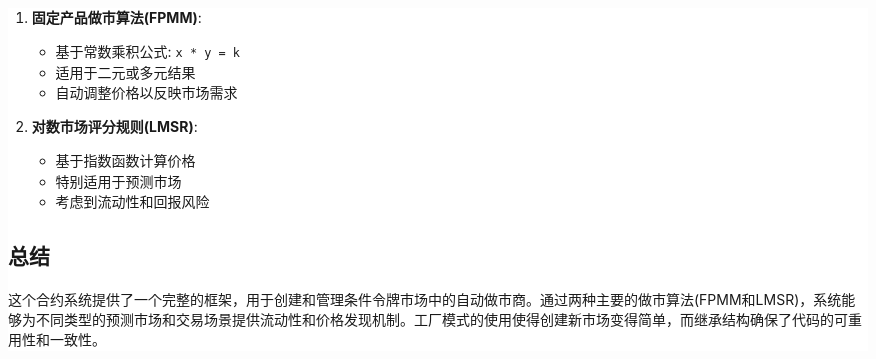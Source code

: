 1. **固定产品做市算法(FPMM)**:
   - 基于常数乘积公式: `x * y = k`
   - 适用于二元或多元结果
   - 自动调整价格以反映市场需求

2. **对数市场评分规则(LMSR)**:
   - 基于指数函数计算价格
   - 特别适用于预测市场
   - 考虑到流动性和回报风险

## 总结

这个合约系统提供了一个完整的框架，用于创建和管理条件令牌市场中的自动做市商。通过两种主要的做市算法(FPMM和LMSR)，系统能够为不同类型的预测市场和交易场景提供流动性和价格发现机制。工厂模式的使用使得创建新市场变得简单，而继承结构确保了代码的可重用性和一致性。 